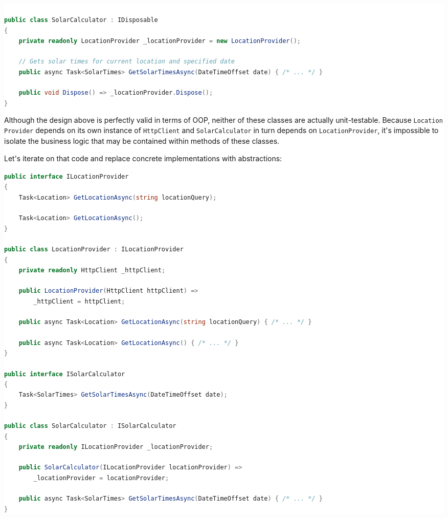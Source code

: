 ```csharp

public class SolarCalculator : IDisposable
{
    private readonly LocationProvider _locationProvider = new LocationProvider();

    // Gets solar times for current location and specified date
    public async Task<SolarTimes> GetSolarTimesAsync(DateTimeOffset date) { /* ... */ }

    public void Dispose() => _locationProvider.Dispose();
}
```

Although the design above is perfectly valid in terms of OOP, neither of these classes are actually unit-testable. Because `LocationProvider` depends on its own instance of `HttpClient` and `SolarCalculator` in turn depends on `LocationProvider`, it's impossible to isolate the business logic that may be contained within methods of these classes.

Let's iterate on that code and replace concrete implementations with abstractions:

```csharp
public interface ILocationProvider
{
    Task<Location> GetLocationAsync(string locationQuery);

    Task<Location> GetLocationAsync();
}

public class LocationProvider : ILocationProvider
{
    private readonly HttpClient _httpClient;

    public LocationProvider(HttpClient httpClient) =>
        _httpClient = httpClient;

    public async Task<Location> GetLocationAsync(string locationQuery) { /* ... */ }

    public async Task<Location> GetLocationAsync() { /* ... */ }
}

public interface ISolarCalculator
{
    Task<SolarTimes> GetSolarTimesAsync(DateTimeOffset date);
}

public class SolarCalculator : ISolarCalculator
{
    private readonly ILocationProvider _locationProvider;

    public SolarCalculator(ILocationProvider locationProvider) =>
        _locationProvider = locationProvider;

    public async Task<SolarTimes> GetSolarTimesAsync(DateTimeOffset date) { /* ... */ }
}
```
